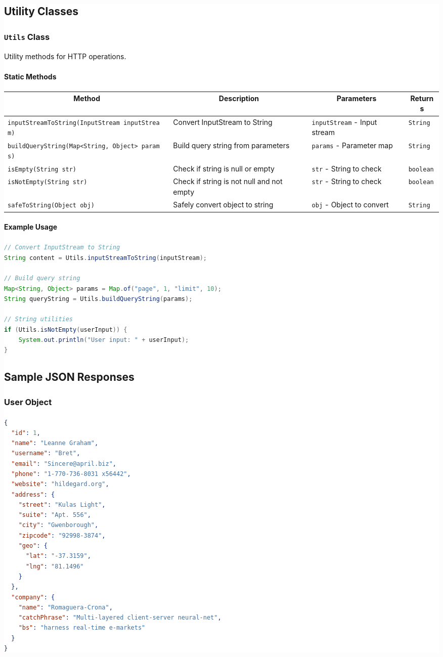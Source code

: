 ## Utility Classes

### `Utils` Class

Utility methods for HTTP operations.

#### Static Methods

| Method | Description | Parameters | Returns |
|--------|-------------|------------|---------|
| `inputStreamToString(InputStream inputStream)` | Convert InputStream to String | `inputStream` - Input stream | `String` |
| `buildQueryString(Map<String, Object> params)` | Build query string from parameters | `params` - Parameter map | `String` |
| `isEmpty(String str)` | Check if string is null or empty | `str` - String to check | `boolean` |
| `isNotEmpty(String str)` | Check if string is not null and not empty | `str` - String to check | `boolean` |
| `safeToString(Object obj)` | Safely convert object to string | `obj` - Object to convert | `String` |

#### Example Usage

```java
// Convert InputStream to String
String content = Utils.inputStreamToString(inputStream);

// Build query string
Map<String, Object> params = Map.of("page", 1, "limit", 10);
String queryString = Utils.buildQueryString(params);

// String utilities
if (Utils.isNotEmpty(userInput)) {
    System.out.println("User input: " + userInput);
}
```

## Sample JSON Responses

### User Object

```json
{
  "id": 1,
  "name": "Leanne Graham",
  "username": "Bret",
  "email": "Sincere@april.biz",
  "phone": "1-770-736-8031 x56442",
  "website": "hildegard.org",
  "address": {
    "street": "Kulas Light",
    "suite": "Apt. 556",
    "city": "Gwenborough",
    "zipcode": "92998-3874",
    "geo": {
      "lat": "-37.3159",
      "lng": "81.1496"
    }
  },
  "company": {
    "name": "Romaguera-Crona",
    "catchPhrase": "Multi-layered client-server neural-net",
    "bs": "harness real-time e-markets"
  }
}
```